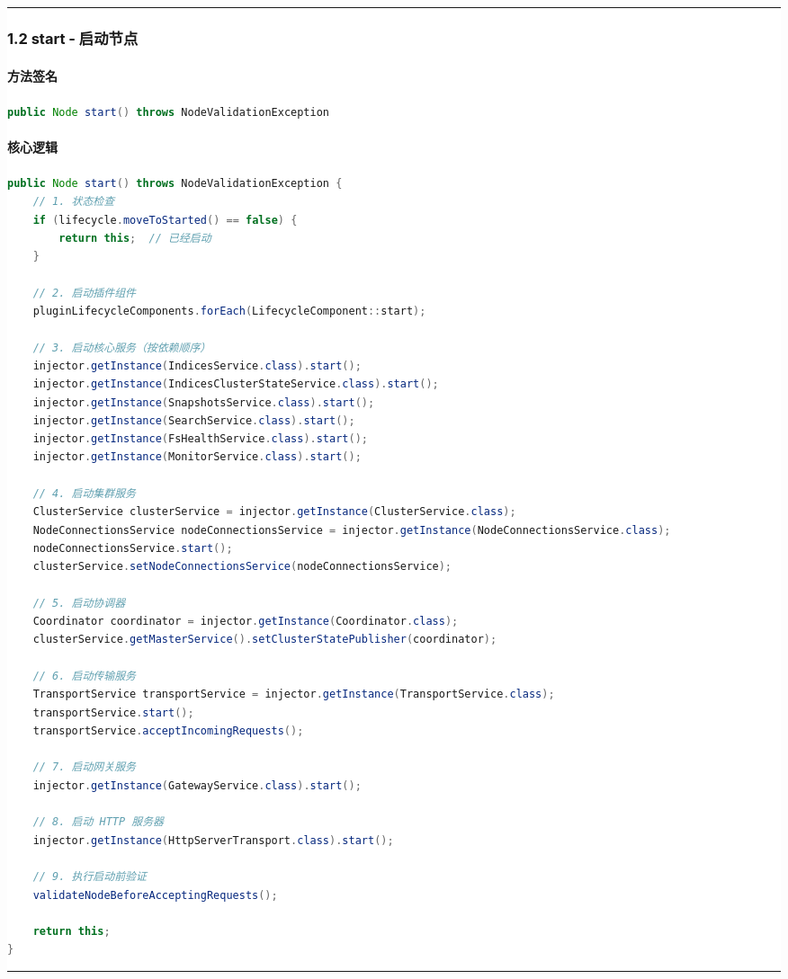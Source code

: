 
---

### 1.2 start - 启动节点

#### 方法签名

```java
public Node start() throws NodeValidationException
```

#### 核心逻辑

```java
public Node start() throws NodeValidationException {
    // 1. 状态检查
    if (lifecycle.moveToStarted() == false) {
        return this;  // 已经启动
    }

    // 2. 启动插件组件
    pluginLifecycleComponents.forEach(LifecycleComponent::start);

    // 3. 启动核心服务（按依赖顺序）
    injector.getInstance(IndicesService.class).start();
    injector.getInstance(IndicesClusterStateService.class).start();
    injector.getInstance(SnapshotsService.class).start();
    injector.getInstance(SearchService.class).start();
    injector.getInstance(FsHealthService.class).start();
    injector.getInstance(MonitorService.class).start();

    // 4. 启动集群服务
    ClusterService clusterService = injector.getInstance(ClusterService.class);
    NodeConnectionsService nodeConnectionsService = injector.getInstance(NodeConnectionsService.class);
    nodeConnectionsService.start();
    clusterService.setNodeConnectionsService(nodeConnectionsService);

    // 5. 启动协调器
    Coordinator coordinator = injector.getInstance(Coordinator.class);
    clusterService.getMasterService().setClusterStatePublisher(coordinator);

    // 6. 启动传输服务
    TransportService transportService = injector.getInstance(TransportService.class);
    transportService.start();
    transportService.acceptIncomingRequests();

    // 7. 启动网关服务
    injector.getInstance(GatewayService.class).start();

    // 8. 启动 HTTP 服务器
    injector.getInstance(HttpServerTransport.class).start();

    // 9. 执行启动前验证
    validateNodeBeforeAcceptingRequests();

    return this;
}
```

---